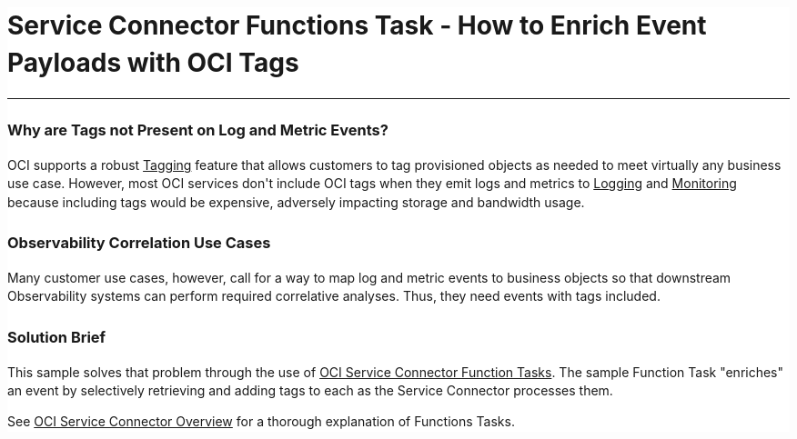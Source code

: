 # Service Connector Functions Task - How to Enrich Event Payloads with OCI Tags

---

### Why are Tags not Present on Log and Metric Events?

OCI supports a robust [Tagging](https://docs.oracle.com/en-us/iaas/Content/Tagging/Concepts/taggingoverview.htm) 
feature that allows customers to tag provisioned objects as needed to meet virtually any business use case.
However, most OCI services don't include OCI tags when they emit logs
and metrics to [Logging](https://docs.oracle.com/en-us/iaas/Content/Logging/home.htm) and 
[Monitoring](https://docs.oracle.com/en-us/iaas/Content/Monitoring/home.htm) 
because including tags would be expensive, adversely impacting storage and bandwidth usage.

### Observability Correlation Use Cases

Many customer use cases, however, call for a way to map log and metric events to business objects so 
that downstream Observability systems can perform required correlative analyses.  Thus, they need
events with tags included.

### Solution Brief

This sample solves that problem through the use of
[OCI Service Connector Function Tasks](https://docs.oracle.com/en-us/iaas/Content/connector-hub/overview.htm). 
The sample Function Task "enriches" an event by selectively retrieving and adding tags to each as 
the Service Connector processes them. 

See [OCI Service Connector Overview](https://docs.oracle.com/en-us/iaas/Content/connector-hub/overview.htm) for 
a thorough explanation of Functions Tasks.
